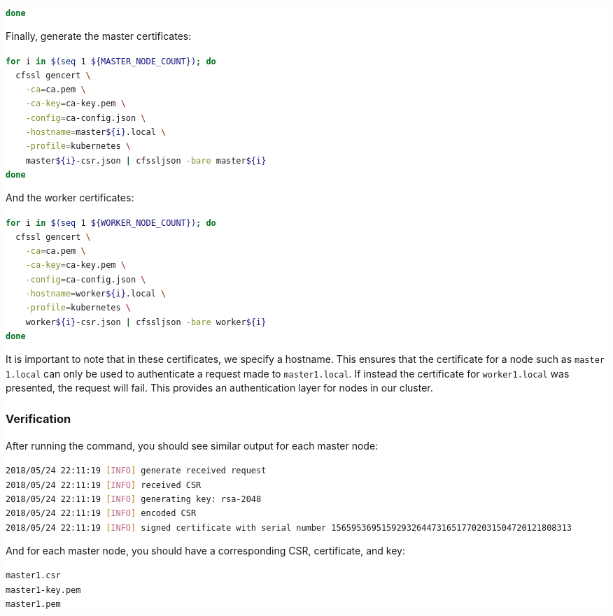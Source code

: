 ```bash
done
```

Finally, generate the master certificates:

```bash
for i in $(seq 1 ${MASTER_NODE_COUNT}); do
  cfssl gencert \
    -ca=ca.pem \
    -ca-key=ca-key.pem \
    -config=ca-config.json \
    -hostname=master${i}.local \
    -profile=kubernetes \
    master${i}-csr.json | cfssljson -bare master${i}
done
```

And the worker certificates:

```bash
for i in $(seq 1 ${WORKER_NODE_COUNT}); do
  cfssl gencert \
    -ca=ca.pem \
    -ca-key=ca-key.pem \
    -config=ca-config.json \
    -hostname=worker${i}.local \
    -profile=kubernetes \
    worker${i}-csr.json | cfssljson -bare worker${i}
done
```

It is important to note that in these certificates, we specify a hostname. This ensures that the certificate for a node such as `master1.local` can only be used to authenticate a request made to `master1.local`. If instead the certificate for `worker1.local` was presented, the request will fail. This provides an authentication layer for nodes in our cluster.

### Verification

After running the command, you should see similar output for each master node:

```bash
2018/05/24 22:11:19 [INFO] generate received request
2018/05/24 22:11:19 [INFO] received CSR
2018/05/24 22:11:19 [INFO] generating key: rsa-2048
2018/05/24 22:11:19 [INFO] encoded CSR
2018/05/24 22:11:19 [INFO] signed certificate with serial number 156595369515929326447316517702031504720121808313
```

And for each master node, you should have a corresponding CSR, certificate, and key:

```
master1.csr
master1-key.pem
master1.pem
```
